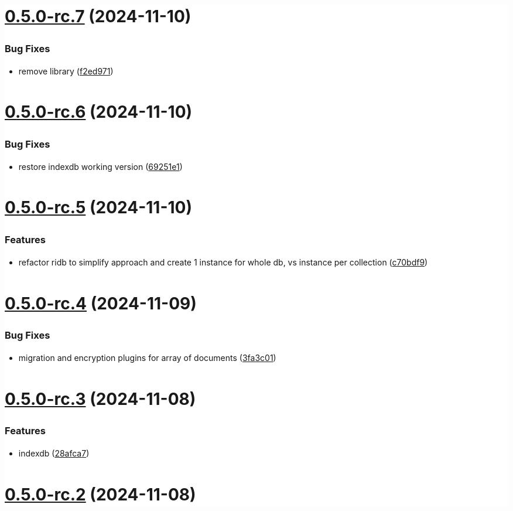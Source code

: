 # [0.5.0-rc.7](https://github.com/trust0-project/RIDB/compare/v0.5.0-rc.6...v0.5.0-rc.7) (2024-11-10)


### Bug Fixes

* remove library ([f2ed971](https://github.com/trust0-project/RIDB/commit/f2ed9711729bf8db8bf78b14948642f222e9698d))

# [0.5.0-rc.6](https://github.com/trust0-project/RIDB/compare/v0.5.0-rc.5...v0.5.0-rc.6) (2024-11-10)


### Bug Fixes

* restore indexdb working version ([69251e1](https://github.com/trust0-project/RIDB/commit/69251e193f57c4a23a04cbb1df3a9de27b04e668))

# [0.5.0-rc.5](https://github.com/trust0-project/RIDB/compare/v0.5.0-rc.4...v0.5.0-rc.5) (2024-11-10)


### Features

* refactor ridb to simplify approach and create 1 instance for whole db, vs instance per collection ([c70bdf9](https://github.com/trust0-project/RIDB/commit/c70bdf98daf194ac69e0f3f9369f18e97af1d09a))

# [0.5.0-rc.4](https://github.com/trust0-project/RIDB/compare/v0.5.0-rc.3...v0.5.0-rc.4) (2024-11-09)


### Bug Fixes

* migration and encryption plugins for array of documents ([3fa3c01](https://github.com/trust0-project/RIDB/commit/3fa3c01c383ebe7221a8d1d0274385734eb89446))

# [0.5.0-rc.3](https://github.com/trust0-project/RIDB/compare/v0.5.0-rc.2...v0.5.0-rc.3) (2024-11-08)


### Features

* indexdb ([28afca7](https://github.com/trust0-project/RIDB/commit/28afca7734a683964a59f28972bc2630c7877ff6))

# [0.5.0-rc.2](https://github.com/trust0-project/RIDB/compare/v0.5.0-rc.1...v0.5.0-rc.2) (2024-11-08)
